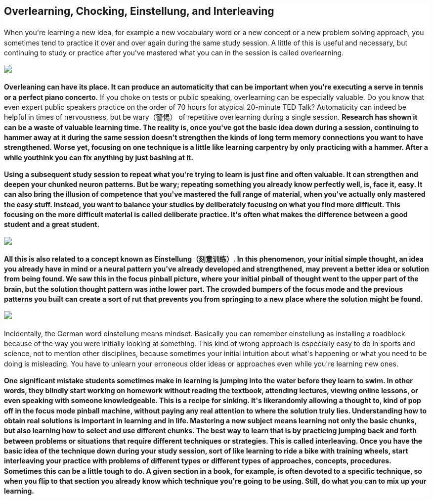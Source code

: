 

## Overlearning, Chocking, Einstellung, and Interleaving

When you're learning a new idea, for example a new vocabulary word or a new concept or a new problem solving approach, you sometimes tend to practice it over and over again during the same study session. A little of this is useful and necessary, but continuing to study or practice after you've mastered what you can in the session is called overlearning.

![](http://okye062gb.bkt.clouddn.com/2017-02-08-091636.jpg)

**Overleaning can have its place. It can produce an automaticity that can be important when you're executing a serve in tennis or a perfect piano concerto.** If you choke on tests or public speaking, overlearning can be especially valuable. Do you know that even expert public speakers practice on the order of 70 hours for atypical 20-minute TED Talk? Automaticity can indeed be helpful in times of nervousness, but be wary（警惕） of repetitive overlearning during a single session. **Research has shown it can be a waste of valuable learning time. The reality is, once you've got the basic idea down during a session, continuing to hammer away at it during the same session doesn't strengthen the kinds of long term memory connections you want to have strengthened. Worse yet, focusing on one technique is a little like learning carpentry by only practicing with a hammer. After a while youthink you can fix anything by just bashing at it.**


**Using a subsequent study session to repeat what you're trying to learn is just fine and often valuable. It can strengthen and deepen your chunked neuron patterns. But be wary; repeating something you already know perfectly well, is, face it, easy. It can also bring the illusion of competence that you've mastered the full range of material, when you've actually only mastered the easy stuff. Instead, you want to balance your studies by deliberately focusing on what you find more difficult. This focusing on the more difficult material is called deliberate practice. It's often what makes the difference between a good student and a great student.**

![](http://okye062gb.bkt.clouddn.com/2017-02-08-094123.jpg)

**All this is also related to a concept known as Einstellung（刻意训练）. In this phenomenon, your initial simple thought, an idea you already have in mind or a neural pattern you've already developed and strengthened, may prevent a better idea or solution from being found. We saw this in the focus pinball picture, where your initial pinball of thought went to the upper part of the brain, but the solution thought pattern was inthe lower part. The crowded bumpers of the focus mode and the previous patterns you built can create a sort of rut that prevents you from springing to a new place where the solution might be found.**

![](http://okye062gb.bkt.clouddn.com/2017-02-08-094225.jpg)

Incidentally, the German word einstellung means mindset. Basically you can remember einstellung as installing a roadblock because of the way you were initially looking at something. This kind of wrong approach is especially easy to do in sports and science, not to mention other disciplines, because sometimes your initial intuition about what's happening or what you need to be doing is misleading. You have to unlearn your erroneous older ideas or approaches even while you're learning new ones.


**One significant mistake students sometimes make in learning is jumping into the water before they learn to swim. In other words, they blindly start working on homework without reading the textbook, attending lectures, viewing online lessons, or even speaking with someone knowledgeable. This is a recipe for sinking. It's likerandomly allowing a thought to, kind of pop off in the focus mode pinball machine, without paying any real attention to where the solution truly lies. Understanding how to obtain real solutions is important in learning and in life. Mastering a new subject means learning not only the basic chunks, but also learning how to select and use different chunks. The best way to learn that is by practicing jumping back and forth between problems or situations that require different techniques or strategies. This is called interleaving. Once you have the basic idea of the technique down during your study session, sort of like learning to ride a bike with training wheels, start interleaving your practice with problems of different types or different types of approaches, concepts, procedures. Sometimes this can be a little tough to do. A given section in a book, for example, is often devoted to a specific technique, so when you flip to that section you already know which technique you're going to be using. Still, do what you can to mix up your learning.**
